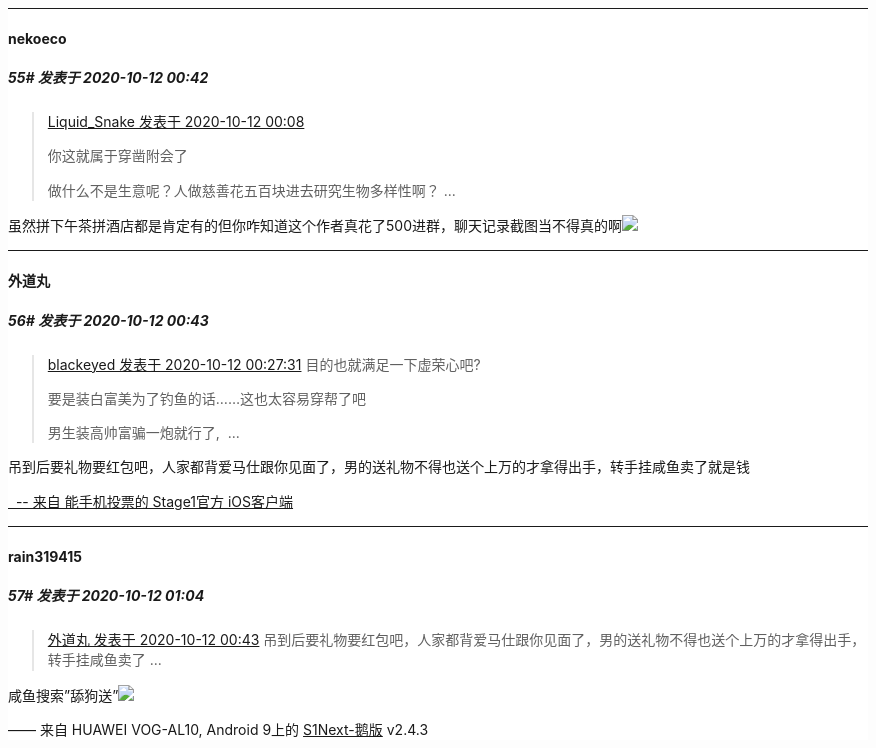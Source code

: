 





*****

####  nekoeco  
##### 55#       发表于 2020-10-12 00:42



<blockquote><a href="httphttps://bbs.saraba1st.com/2b/forum.php?mod=redirect&amp;goto=findpost&amp;pid=49023216&amp;ptid=1964634" target="_blank">Liquid_Snake 发表于 2020-10-12 00:08</a>

你这就属于穿凿附会了

做什么不是生意呢？人做慈善花五百块进去研究生物多样性啊？ ...</blockquote>
虽然拼下午茶拼酒店都是肯定有的但你咋知道这个作者真花了500进群，聊天记录截图当不得真的啊<img src="https://static.saraba1st.com/image/smiley/face2017/001.png" referrerpolicy="no-referrer">







*****

####  外道丸  
##### 56#       发表于 2020-10-12 00:43



<blockquote><a href="httphttps://bbs.saraba1st.com/2b/forum.php?mod=redirect&amp;goto=findpost&amp;pid=49023362&amp;ptid=1964634" target="_blank">blackeyed 发表于 2020-10-12 00:27:31</a>
目的也就满足一下虚荣心吧?


要是装白富美为了钓鱼的话……这也太容易穿帮了吧

男生装高帅富骗一炮就行了,  ...</blockquote>吊到后要礼物要红包吧，人家都背爱马仕跟你见面了，男的送礼物不得也送个上万的才拿得出手，转手挂咸鱼卖了就是钱

[  -- 来自 能手机投票的 Stage1官方 iOS客户端](https://itunes.apple.com/fi/app/saraba1st/id1221237470?mt=8)







*****

####  rain319415  
##### 57#       发表于 2020-10-12 01:04



<blockquote><a href="httphttps://bbs.saraba1st.com/2b/forum.php?mod=redirect&amp;goto=findpost&amp;pid=49023456&amp;ptid=1964634" target="_blank">外道丸 发表于 2020-10-12 00:43</a>
吊到后要礼物要红包吧，人家都背爱马仕跟你见面了，男的送礼物不得也送个上万的才拿得出手，转手挂咸鱼卖了 ...</blockquote>
咸鱼搜索”舔狗送”<img src="https://static.saraba1st.com/image/smiley/face2017/067.png" referrerpolicy="no-referrer">

—— 来自 HUAWEI VOG-AL10, Android 9上的 [S1Next-鹅版](https://github.com/ykrank/S1-Next/releases) v2.4.3
